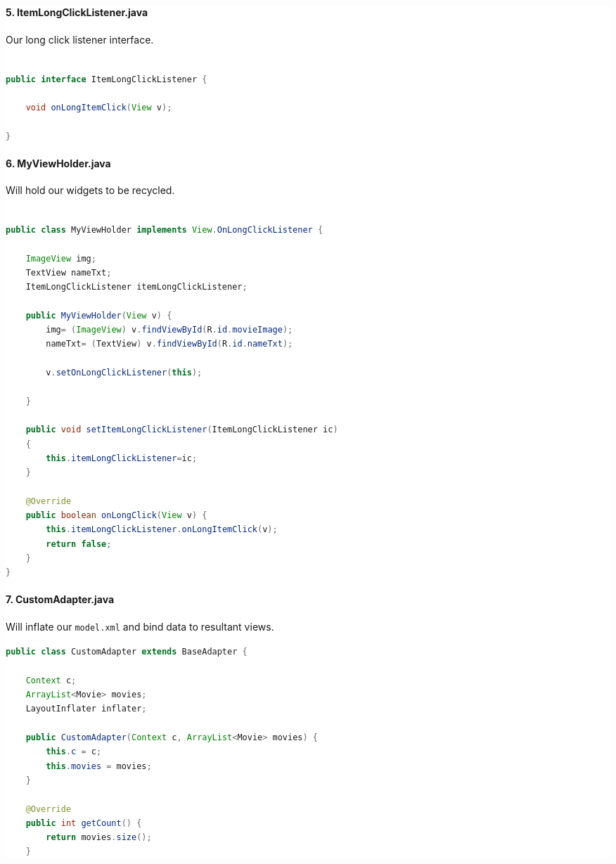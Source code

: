 
#### 5\. ItemLongClickListener.java

Our long click listener interface.

```java

public interface ItemLongClickListener {

    void onLongItemClick(View v);

}
```

#### 6\. MyViewHolder.java

Will hold our widgets to be recycled.

```java

public class MyViewHolder implements View.OnLongClickListener {

    ImageView img;
    TextView nameTxt;
    ItemLongClickListener itemLongClickListener;

    public MyViewHolder(View v) {
        img= (ImageView) v.findViewById(R.id.movieImage);
        nameTxt= (TextView) v.findViewById(R.id.nameTxt);

        v.setOnLongClickListener(this);

    }

    public void setItemLongClickListener(ItemLongClickListener ic)
    {
        this.itemLongClickListener=ic;
    }

    @Override
    public boolean onLongClick(View v) {
        this.itemLongClickListener.onLongItemClick(v);
        return false;
    }
}
```

#### 7\. CustomAdapter.java

Will inflate our `model.xml` and bind data to resultant views.

```java
public class CustomAdapter extends BaseAdapter {

    Context c;
    ArrayList<Movie> movies;
    LayoutInflater inflater;

    public CustomAdapter(Context c, ArrayList<Movie> movies) {
        this.c = c;
        this.movies = movies;
    }

    @Override
    public int getCount() {
        return movies.size();
    }
```